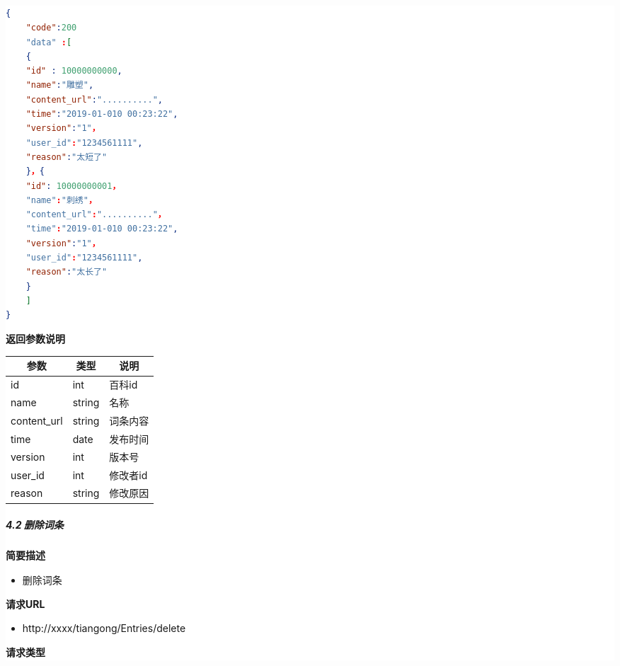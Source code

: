 ```json
{
	"code":200
	"data" :[
    {
	"id" : 10000000000,
    "name":"雕塑",
    "content_url":"..........",
    "time":"2019-01-010 00:23:22",
	"version":"1"，
    "user_id":"1234561111",
    "reason":"太短了"
	}，{
	"id": 10000000001，
    "name":"刺绣"，
    "content_url":".........."，
    "time":"2019-01-010 00:23:22",
	"version":"1"，
    "user_id":"1234561111",
    "reason":"太长了"
    }
	]
}

```

**返回参数说明**

| 参数        | 类型   | 说明     |
| ----------- | ------ | -------- |
| id          | int    | 百科id   |
| name        | string | 名称     |
| content_url | string | 词条内容 |
| time        | date   | 发布时间 |
| version     | int    | 版本号   |
| user_id     | int    | 修改者id |
| reason      | string | 修改原因 |



##### 4.2 删除词条

**简要描述**

- 删除词条

**请求URL**

- http://xxxx/tiangong/Entries/delete

**请求类型**
